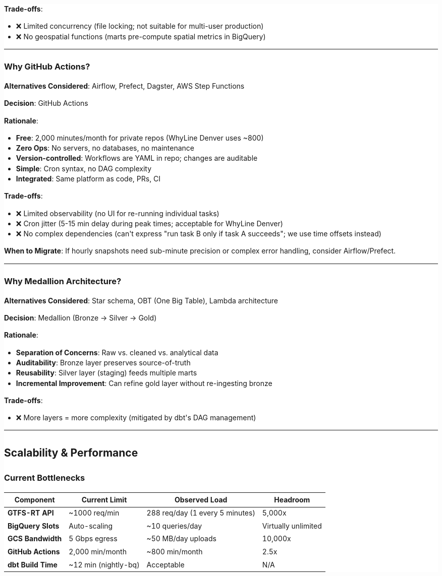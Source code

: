 **Trade-offs**:
- ❌ Limited concurrency (file locking; not suitable for multi-user production)
- ❌ No geospatial functions (marts pre-compute spatial metrics in BigQuery)

---

### Why GitHub Actions?

**Alternatives Considered**: Airflow, Prefect, Dagster, AWS Step Functions

**Decision**: GitHub Actions

**Rationale**:
- **Free**: 2,000 minutes/month for private repos (WhyLine Denver uses ~800)
- **Zero Ops**: No servers, no databases, no maintenance
- **Version-controlled**: Workflows are YAML in repo; changes are auditable
- **Simple**: Cron syntax, no DAG complexity
- **Integrated**: Same platform as code, PRs, CI

**Trade-offs**:
- ❌ Limited observability (no UI for re-running individual tasks)
- ❌ Cron jitter (5-15 min delay during peak times; acceptable for WhyLine Denver)
- ❌ No complex dependencies (can't express "run task B only if task A succeeds"; we use time offsets instead)

**When to Migrate**: If hourly snapshots need sub-minute precision or complex error handling, consider Airflow/Prefect.

---

### Why Medallion Architecture?

**Alternatives Considered**: Star schema, OBT (One Big Table), Lambda architecture

**Decision**: Medallion (Bronze → Silver → Gold)

**Rationale**:
- **Separation of Concerns**: Raw vs. cleaned vs. analytical data
- **Auditability**: Bronze layer preserves source-of-truth
- **Reusability**: Silver layer (staging) feeds multiple marts
- **Incremental Improvement**: Can refine gold layer without re-ingesting bronze

**Trade-offs**:
- ❌ More layers = more complexity (mitigated by dbt's DAG management)

---

## Scalability & Performance

### Current Bottlenecks

| Component | Current Limit | Observed Load | Headroom |
|-----------|---------------|---------------|----------|
| **GTFS-RT API** | ~1000 req/min | 288 req/day (1 every 5 minutes) | 5,000x |
| **BigQuery Slots** | Auto-scaling | ~10 queries/day | Virtually unlimited |
| **GCS Bandwidth** | 5 Gbps egress | ~50 MB/day uploads | 10,000x |
| **GitHub Actions** | 2,000 min/month | ~800 min/month | 2.5x |
| **dbt Build Time** | ~12 min (nightly-bq) | Acceptable | N/A |

